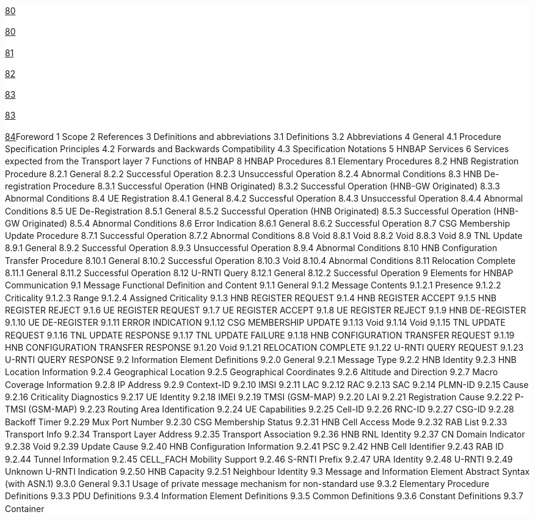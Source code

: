 [80](#a-type-of-message)

[80](#ies-other-than-the-procedure-code-and-type-of-message)

[81](#missing-ie-or-ie-group)

[82](#ies-or-ie-groups-received-in-wrong-order-or-with-too-many-occurrences-or-erroneously-present)

[83](#logical-error)

[83](#exceptions)

[84](#annex-a-informative-change-history)Foreword 1 Scope 2 References 3
Definitions and abbreviations 3.1 Definitions 3.2 Abbreviations 4
General 4.1 Procedure Specification Principles 4.2 Forwards and
Backwards Compatibility 4.3 Specification Notations 5 HNBAP Services 6
Services expected from the Transport layer 7 Functions of HNBAP 8 HNBAP
Procedures 8.1 Elementary Procedures 8.2 HNB Registration Procedure
8.2.1 General 8.2.2 Successful Operation 8.2.3 Unsuccessful Operation
8.2.4 Abnormal Conditions 8.3 HNB De-registration Procedure 8.3.1
Successful Operation (HNB Originated) 8.3.2 Successful Operation (HNB-GW
Originated) 8.3.3 Abnormal Conditions 8.4 UE Registration 8.4.1 General
8.4.2 Successful Operation 8.4.3 Unsuccessful Operation 8.4.4 Abnormal
Conditions 8.5 UE De-Registration 8.5.1 General 8.5.2 Successful
Operation (HNB Originated) 8.5.3 Successful Operation (HNB-GW
Originated) 8.5.4 Abnormal Conditions 8.6 Error Indication 8.6.1 General
8.6.2 Successful Operation 8.7 CSG Membership Update Procedure 8.7.1
Successful Operation 8.7.2 Abnormal Conditions 8.8 Void 8.8.1 Void 8.8.2
Void 8.8.3 Void 8.9 TNL Update 8.9.1 General 8.9.2 Successful Operation
8.9.3 Unsuccessful Operation 8.9.4 Abnormal Conditions 8.10 HNB
Configuration Transfer Procedure 8.10.1 General 8.10.2 Successful
Operation 8.10.3 Void 8.10.4 Abnormal Conditions 8.11 Relocation
Complete 8.11.1 General 8.11.2 Successful Operation 8.12 U-RNTI Query
8.12.1 General 8.12.2 Successful Operation 9 Elements for HNBAP
Communication 9.1 Message Functional Definition and Content 9.1.1
General 9.1.2 Message Contents 9.1.2.1 Presence 9.1.2.2 Criticality
9.1.2.3 Range 9.1.2.4 Assigned Criticality 9.1.3 HNB REGISTER REQUEST
9.1.4 HNB REGISTER ACCEPT 9.1.5 HNB REGISTER REJECT 9.1.6 UE REGISTER
REQUEST 9.1.7 UE REGISTER ACCEPT 9.1.8 UE REGISTER REJECT 9.1.9 HNB
DE-REGISTER 9.1.10 UE DE-REGISTER 9.1.11 ERROR INDICATION 9.1.12 CSG
MEMBERSHIP UPDATE 9.1.13 Void 9.1.14 Void 9.1.15 TNL UPDATE REQUEST
9.1.16 TNL UPDATE RESPONSE 9.1.17 TNL UPDATE FAILURE 9.1.18 HNB
CONFIGURATION TRANSFER REQUEST 9.1.19 HNB CONFIGURATION TRANSFER
RESPONSE 9.1.20 Void 9.1.21 RELOCATION COMPLETE 9.1.22 U-RNTI QUERY
REQUEST 9.1.23 U-RNTI QUERY RESPONSE 9.2 Information Element Definitions
9.2.0 General 9.2.1 Message Type 9.2.2 HNB Identity 9.2.3 HNB Location
Information 9.2.4 Geographical Location 9.2.5 Geographical Coordinates
9.2.6 Altitude and Direction 9.2.7 Macro Coverage Information 9.2.8 IP
Address 9.2.9 Context-ID 9.2.10 IMSI 9.2.11 LAC 9.2.12 RAC 9.2.13 SAC
9.2.14 PLMN-ID 9.2.15 Cause 9.2.16 Criticality Diagnostics 9.2.17 UE
Identity 9.2.18 IMEI 9.2.19 TMSI (GSM-MAP) 9.2.20 LAI 9.2.21
Registration Cause 9.2.22 P-TMSI (GSM-MAP) 9.2.23 Routing Area
Identification 9.2.24 UE Capabilities 9.2.25 Cell-ID 9.2.26 RNC-ID
9.2.27 CSG-ID 9.2.28 Backoff Timer 9.2.29 Mux Port Number 9.2.30 CSG
Membership Status 9.2.31 HNB Cell Access Mode 9.2.32 RAB List 9.2.33
Transport Info 9.2.34 Transport Layer Address 9.2.35 Transport
Association 9.2.36 HNB RNL Identity 9.2.37 CN Domain Indicator 9.2.38
Void 9.2.39 Update Cause 9.2.40 HNB Configuration Information 9.2.41 PSC
9.2.42 HNB Cell Identifier 9.2.43 RAB ID 9.2.44 Tunnel Information
9.2.45 CELL\_FACH Mobility Support 9.2.46 S-RNTI Prefix 9.2.47 URA
Identity 9.2.48 U-RNTI 9.2.49 Unknown U-RNTI Indication 9.2.50 HNB
Capacity 9.2.51 Neighbour Identity 9.3 Message and Information Element
Abstract Syntax (with ASN.1) 9.3.0 General 9.3.1 Usage of private
message mechanism for non-standard use 9.3.2 Elementary Procedure
Definitions 9.3.3 PDU Definitions 9.3.4 Information Element Definitions
9.3.5 Common Definitions 9.3.6 Constant Definitions 9.3.7 Container